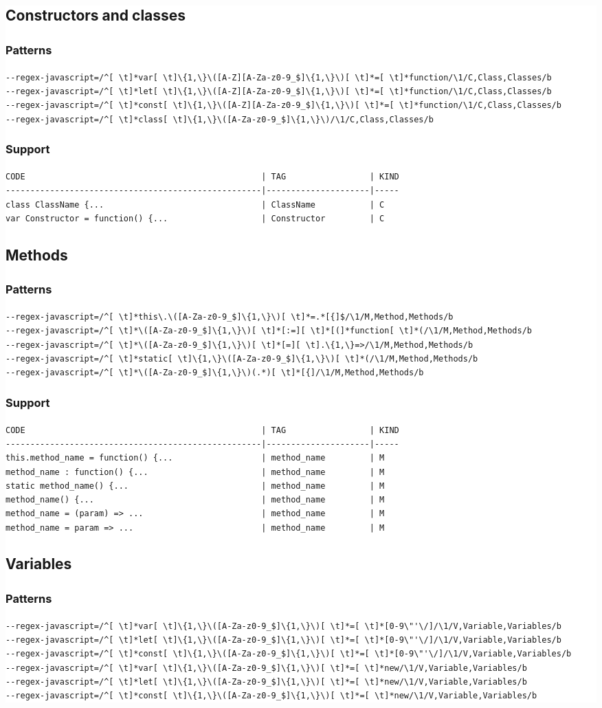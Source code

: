 
## Constructors and classes

### Patterns

    --regex-javascript=/^[ \t]*var[ \t]\{1,\}\([A-Z][A-Za-z0-9_$]\{1,\}\)[ \t]*=[ \t]*function/\1/C,Class,Classes/b
    --regex-javascript=/^[ \t]*let[ \t]\{1,\}\([A-Z][A-Za-z0-9_$]\{1,\}\)[ \t]*=[ \t]*function/\1/C,Class,Classes/b
    --regex-javascript=/^[ \t]*const[ \t]\{1,\}\([A-Z][A-Za-z0-9_$]\{1,\}\)[ \t]*=[ \t]*function/\1/C,Class,Classes/b
    --regex-javascript=/^[ \t]*class[ \t]\{1,\}\([A-Za-z0-9_$]\{1,\}\)/\1/C,Class,Classes/b

### Support

    CODE                                                | TAG                 | KIND
    ----------------------------------------------------|---------------------|-----
    class ClassName {...                                | ClassName           | C
    var Constructor = function() {...                   | Constructor         | C


## Methods

### Patterns

    --regex-javascript=/^[ \t]*this\.\([A-Za-z0-9_$]\{1,\}\)[ \t]*=.*[{]$/\1/M,Method,Methods/b
    --regex-javascript=/^[ \t]*\([A-Za-z0-9_$]\{1,\}\)[ \t]*[:=][ \t]*[(]*function[ \t]*(/\1/M,Method,Methods/b
    --regex-javascript=/^[ \t]*\([A-Za-z0-9_$]\{1,\}\)[ \t]*[=][ \t].\{1,\}=>/\1/M,Method,Methods/b
    --regex-javascript=/^[ \t]*static[ \t]\{1,\}\([A-Za-z0-9_$]\{1,\}\)[ \t]*(/\1/M,Method,Methods/b
    --regex-javascript=/^[ \t]*\([A-Za-z0-9_$]\{1,\}\)(.*)[ \t]*[{]/\1/M,Method,Methods/b

### Support

    CODE                                                | TAG                 | KIND
    ----------------------------------------------------|---------------------|-----
    this.method_name = function() {...                  | method_name         | M
    method_name : function() {...                       | method_name         | M
    static method_name() {...                           | method_name         | M
    method_name() {...                                  | method_name         | M
    method_name = (param) => ...                        | method_name         | M
    method_name = param => ...                          | method_name         | M

## Variables

### Patterns

    --regex-javascript=/^[ \t]*var[ \t]\{1,\}\([A-Za-z0-9_$]\{1,\}\)[ \t]*=[ \t]*[0-9\"'\/]/\1/V,Variable,Variables/b
    --regex-javascript=/^[ \t]*let[ \t]\{1,\}\([A-Za-z0-9_$]\{1,\}\)[ \t]*=[ \t]*[0-9\"'\/]/\1/V,Variable,Variables/b
    --regex-javascript=/^[ \t]*const[ \t]\{1,\}\([A-Za-z0-9_$]\{1,\}\)[ \t]*=[ \t]*[0-9\"'\/]/\1/V,Variable,Variables/b
    --regex-javascript=/^[ \t]*var[ \t]\{1,\}\([A-Za-z0-9_$]\{1,\}\)[ \t]*=[ \t]*new/\1/V,Variable,Variables/b
    --regex-javascript=/^[ \t]*let[ \t]\{1,\}\([A-Za-z0-9_$]\{1,\}\)[ \t]*=[ \t]*new/\1/V,Variable,Variables/b
    --regex-javascript=/^[ \t]*const[ \t]\{1,\}\([A-Za-z0-9_$]\{1,\}\)[ \t]*=[ \t]*new/\1/V,Variable,Variables/b


[//]: # ( Vim: set spell spelllang=en: )